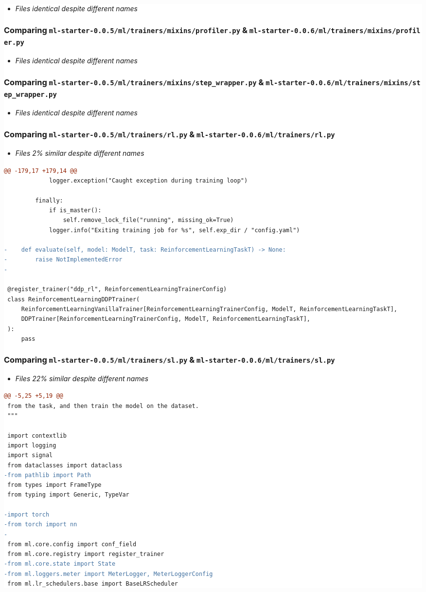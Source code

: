  * *Files identical despite different names*

### Comparing `ml-starter-0.0.5/ml/trainers/mixins/profiler.py` & `ml-starter-0.0.6/ml/trainers/mixins/profiler.py`

 * *Files identical despite different names*

### Comparing `ml-starter-0.0.5/ml/trainers/mixins/step_wrapper.py` & `ml-starter-0.0.6/ml/trainers/mixins/step_wrapper.py`

 * *Files identical despite different names*

### Comparing `ml-starter-0.0.5/ml/trainers/rl.py` & `ml-starter-0.0.6/ml/trainers/rl.py`

 * *Files 2% similar despite different names*

```diff
@@ -179,17 +179,14 @@
             logger.exception("Caught exception during training loop")
 
         finally:
             if is_master():
                 self.remove_lock_file("running", missing_ok=True)
             logger.info("Exiting training job for %s", self.exp_dir / "config.yaml")
 
-    def evaluate(self, model: ModelT, task: ReinforcementLearningTaskT) -> None:
-        raise NotImplementedError
-
 
 @register_trainer("ddp_rl", ReinforcementLearningTrainerConfig)
 class ReinforcementLearningDDPTrainer(
     ReinforcementLearningVanillaTrainer[ReinforcementLearningTrainerConfig, ModelT, ReinforcementLearningTaskT],
     DDPTrainer[ReinforcementLearningTrainerConfig, ModelT, ReinforcementLearningTaskT],
 ):
     pass
```

### Comparing `ml-starter-0.0.5/ml/trainers/sl.py` & `ml-starter-0.0.6/ml/trainers/sl.py`

 * *Files 22% similar despite different names*

```diff
@@ -5,25 +5,19 @@
 from the task, and then train the model on the dataset.
 """
 
 import contextlib
 import logging
 import signal
 from dataclasses import dataclass
-from pathlib import Path
 from types import FrameType
 from typing import Generic, TypeVar
 
-import torch
-from torch import nn
-
 from ml.core.config import conf_field
 from ml.core.registry import register_trainer
-from ml.core.state import State
-from ml.loggers.meter import MeterLogger, MeterLoggerConfig
 from ml.lr_schedulers.base import BaseLRScheduler
```